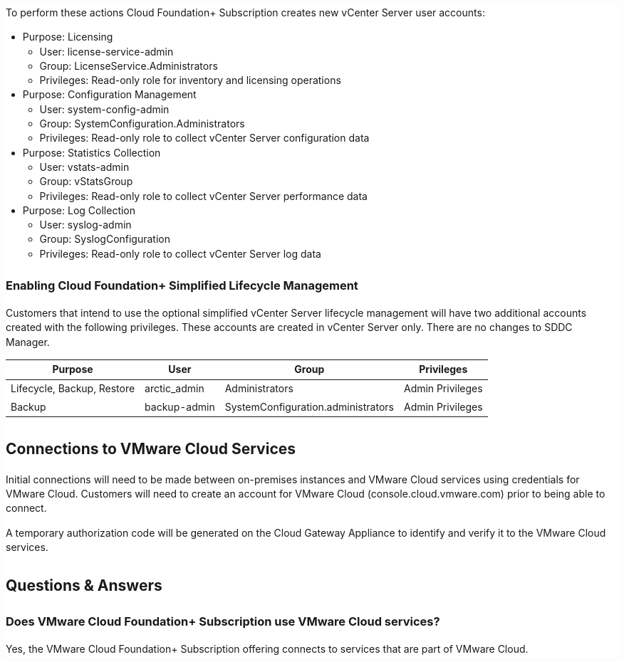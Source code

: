 To perform these actions Cloud Foundation+ Subscription creates new vCenter Server user accounts:



* Purpose: Licensing
  * User: license-service-admin
  * Group: LicenseService.Administrators
  * Privileges: Read-only role for inventory and licensing operations
* Purpose: Configuration Management
  * User: system-config-admin
  * Group: SystemConfiguration.Administrators
  * Privileges: Read-only role to collect vCenter Server configuration data
* Purpose: Statistics Collection
  * User: vstats-admin
  * Group: vStatsGroup
  * Privileges: Read-only role to collect vCenter Server performance data
* Purpose: Log Collection
  * User: syslog-admin
  * Group: SyslogConfiguration
  * Privileges: Read-only role to collect vCenter Server log data


### Enabling Cloud Foundation+ Simplified Lifecycle Management

Customers that intend to use the optional simplified vCenter Server lifecycle management will have two additional accounts created with the following privileges. These accounts are created in vCenter Server only. There are no changes to SDDC Manager.


|Purpose                   |User        |Group                             |Privileges      |
|--------------------------|------------|----------------------------------|----------------|
|Lifecycle, Backup, Restore|arctic_admin|Administrators                    |Admin Privileges|
|Backup                    |backup-admin|SystemConfiguration.administrators|Admin Privileges|


Connections to VMware Cloud Services
------------------------------------

Initial connections will need to be made between on-premises instances and VMware Cloud services using credentials for VMware Cloud. Customers will need to create an account for VMware Cloud (console.cloud.vmware.com) prior to being able to connect.

A temporary authorization code will be generated on the Cloud Gateway Appliance to identify and verify it to the VMware Cloud services.

Questions & Answers
-------------------

### Does VMware Cloud Foundation+ Subscription use VMware Cloud services?

Yes, the VMware Cloud Foundation+ Subscription offering connects to services that are part of VMware Cloud.
